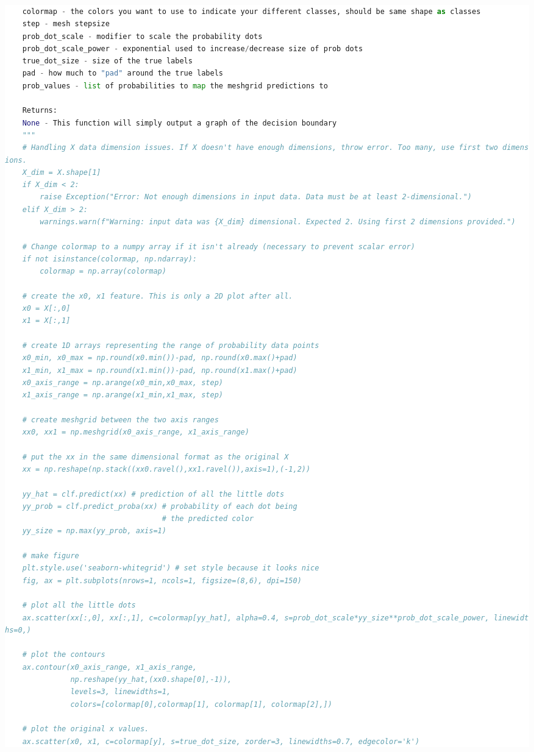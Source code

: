 ```python
    colormap - the colors you want to use to indicate your different classes, should be same shape as classes
    step - mesh stepsize
    prob_dot_scale - modifier to scale the probability dots
    prob_dot_scale_power - exponential used to increase/decrease size of prob dots
    true_dot_size - size of the true labels
    pad - how much to "pad" around the true labels
    prob_values - list of probabilities to map the meshgrid predictions to

    Returns:
    None - This function will simply output a graph of the decision boundary
    """
    # Handling X data dimension issues. If X doesn't have enough dimensions, throw error. Too many, use first two dimensions.
    X_dim = X.shape[1]
    if X_dim < 2:
        raise Exception("Error: Not enough dimensions in input data. Data must be at least 2-dimensional.")
    elif X_dim > 2: 
        warnings.warn(f"Warning: input data was {X_dim} dimensional. Expected 2. Using first 2 dimensions provided.")
    
    # Change colormap to a numpy array if it isn't already (necessary to prevent scalar error)
    if not isinstance(colormap, np.ndarray):
        colormap = np.array(colormap)        
        
    # create the x0, x1 feature. This is only a 2D plot after all. 
    x0 = X[:,0]
    x1 = X[:,1]
    
    # create 1D arrays representing the range of probability data points
    x0_min, x0_max = np.round(x0.min())-pad, np.round(x0.max()+pad)
    x1_min, x1_max = np.round(x1.min())-pad, np.round(x1.max()+pad)    
    x0_axis_range = np.arange(x0_min,x0_max, step)
    x1_axis_range = np.arange(x1_min,x1_max, step)
    
    # create meshgrid between the two axis ranges
    xx0, xx1 = np.meshgrid(x0_axis_range, x1_axis_range)
    
    # put the xx in the same dimensional format as the original X
    xx = np.reshape(np.stack((xx0.ravel(),xx1.ravel()),axis=1),(-1,2))
    
    yy_hat = clf.predict(xx) # prediction of all the little dots
    yy_prob = clf.predict_proba(xx) # probability of each dot being 
                                    # the predicted color
    yy_size = np.max(yy_prob, axis=1)
    
    # make figure
    plt.style.use('seaborn-whitegrid') # set style because it looks nice
    fig, ax = plt.subplots(nrows=1, ncols=1, figsize=(8,6), dpi=150)
    
    # plot all the little dots
    ax.scatter(xx[:,0], xx[:,1], c=colormap[yy_hat], alpha=0.4, s=prob_dot_scale*yy_size**prob_dot_scale_power, linewidths=0,)
    
    # plot the contours
    ax.contour(x0_axis_range, x1_axis_range, 
               np.reshape(yy_hat,(xx0.shape[0],-1)), 
               levels=3, linewidths=1, 
               colors=[colormap[0],colormap[1], colormap[1], colormap[2],])
 
    # plot the original x values.
    ax.scatter(x0, x1, c=colormap[y], s=true_dot_size, zorder=3, linewidths=0.7, edgecolor='k')
```